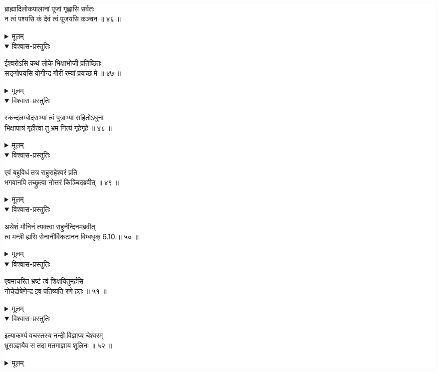 ब्राह्मादिलोकपालानां पूजां गृह्णासि सर्वतः  
न त्वं पश्यसि कं देवं त्वं पूजयसि कञ्चन ॥ ४६ ॥
</details>

<details><summary>मूलम्</summary></details>



<details open><summary>विश्वास-प्रस्तुतिः</summary>

ईश्वरोऽसि कथं लोके भिक्षाभोजी प्रतिष्ठितः  
सङ्गोपयसि योगीन्द्र गौरीं रम्यां प्रयच्छ मे ॥ ४७ ॥
</details>

<details><summary>मूलम्</summary></details>



<details open><summary>विश्वास-प्रस्तुतिः</summary>

स्कन्दलम्बोदराभ्यां त्वं पुत्राभ्यां सहितोऽधुना  
भिक्षापात्रं गृहीत्वा तु भ्रम नित्यं गृहेगृहे ॥ ४८ ॥
</details>

<details><summary>मूलम्</summary></details>



<details open><summary>विश्वास-प्रस्तुतिः</summary>

एवं बहुविधं तत्र राहुराहेश्वरं प्रति  
भगवानपि तच्छ्रुत्वा नोत्तरं किञ्चिदब्रवीत् ॥ ४९ ॥
</details>

<details><summary>मूलम्</summary></details>



<details open><summary>विश्वास-प्रस्तुतिः</summary>

अथेशं मौनिनं त्यक्त्वा राहुर्नन्दिनमब्रवीत्  
त्व मन्त्री ह्यसि सेनानीर्विकटानन बिम्बधृक् 6.10.॥ ५० ॥
</details>

<details><summary>मूलम्</summary></details>



<details open><summary>विश्वास-प्रस्तुतिः</summary>

एवमाचरित भ्रष्टं त्वं शिक्षयितुमर्हसि  
नोचेद्रोषेणेन्द्र इव पतिष्यति रणे हतः ॥ ५१ ॥
</details>

<details><summary>मूलम्</summary></details>



<details open><summary>विश्वास-प्रस्तुतिः</summary>

इत्याकर्ण्य वचस्तस्य नन्दी विज्ञाप्य चेश्वरम्  
भ्रूसञ्ज्ञयैव स तदा मतमाज्ञाय शूलिनः ॥ ५२ ॥
</details>

<details><summary>मूलम्</summary></details>
